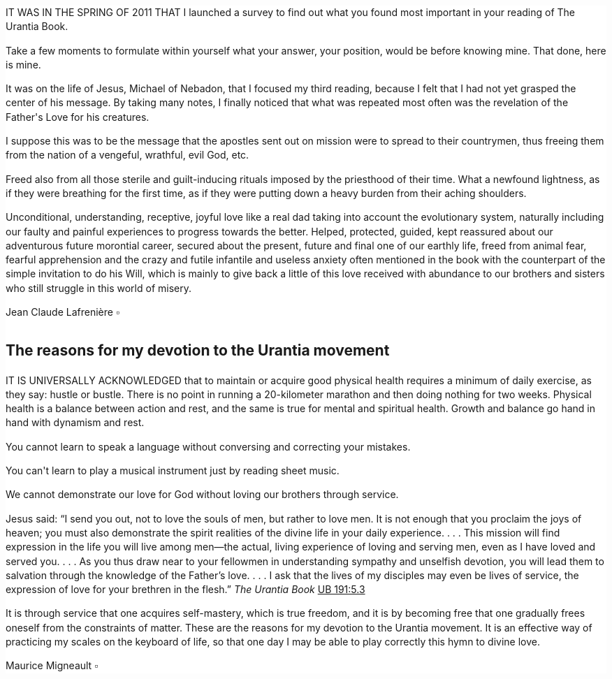 IT WAS IN THE SPRING OF 2011 THAT I launched a survey to find out what you found most important in your reading of The Urantia Book.

Take a few moments to formulate within yourself what your answer, your position, would be before knowing mine. That done, here is mine.

It was on the life of Jesus, Michael of Nebadon, that I focused my third reading, because I felt that I had not yet grasped the center of his message. By taking many notes, I finally noticed that what was repeated most often was the revelation of the Father's Love for his creatures.

I suppose this was to be the message that the apostles sent out on mission were to spread to their countrymen, thus freeing them from the nation of a vengeful, wrathful, evil God, etc.

Freed also from all those sterile and guilt-inducing rituals imposed by the priesthood of their time. What a newfound lightness, as if they were breathing for the first time, as if they were putting down a heavy burden from their aching shoulders.

Unconditional, understanding, receptive, joyful love like a real dad taking into account the evolutionary system, naturally including our faulty and painful experiences to progress towards the better. Helped, protected, guided, kept reassured about our adventurous future morontial career, secured about the present, future and final one of our earthly life, freed from animal fear, fearful apprehension and the crazy and futile infantile and useless anxiety often mentioned in the book with the counterpart of the simple invitation to do his Will, which is mainly to give back a little of this love received with abundance to our brothers and sisters who still struggle in this world of misery.

Jean Claude Lafrenière $\square$

## The reasons for my devotion to the Urantia movement

IT IS UNIVERSALLY ACKNOWLEDGED that to maintain or acquire good physical health requires a minimum of daily exercise, as they say: hustle or bustle. There is no point in running a 20-kilometer marathon and then doing nothing for two weeks. Physical health is a balance between action and rest, and the same is true for mental and spiritual health. Growth and balance go hand in hand with dynamism and rest.

You cannot learn to speak a language without conversing and correcting your mistakes.

You can't learn to play a musical instrument just by reading sheet music.

We cannot demonstrate our love for God without loving our brothers through service.

Jesus said: “I send you out, not to love the souls of men, but rather to love men. It is not enough that you proclaim the joys of heaven; you must also demonstrate the spirit realities of the divine life in your daily experience. . . . This mission will find expression in the life you will live among men—the actual, living experience of loving and serving men, even as I have loved and served you. . . . As you thus draw near to your fellowmen in understanding sympathy and unselfish devotion, you will lead them to salvation through the knowledge of the Father’s love. . . . I ask that the lives of my disciples may even be lives of service, the expression of love for your brethren in the flesh.” _The Urantia Book_ <a id="a86_720"></a>[UB 191:5.3](/en/The_Urantia_Book/191#p5_3)

It is through service that one acquires self-mastery, which is true freedom, and it is by becoming free that one gradually frees oneself from the constraints of matter. These are the reasons for my devotion to the Urantia movement. It is an effective way of practicing my scales on the keyboard of life, so that one day I may be able to play correctly this hymn to divine love.

Maurice Migneault $\square$
